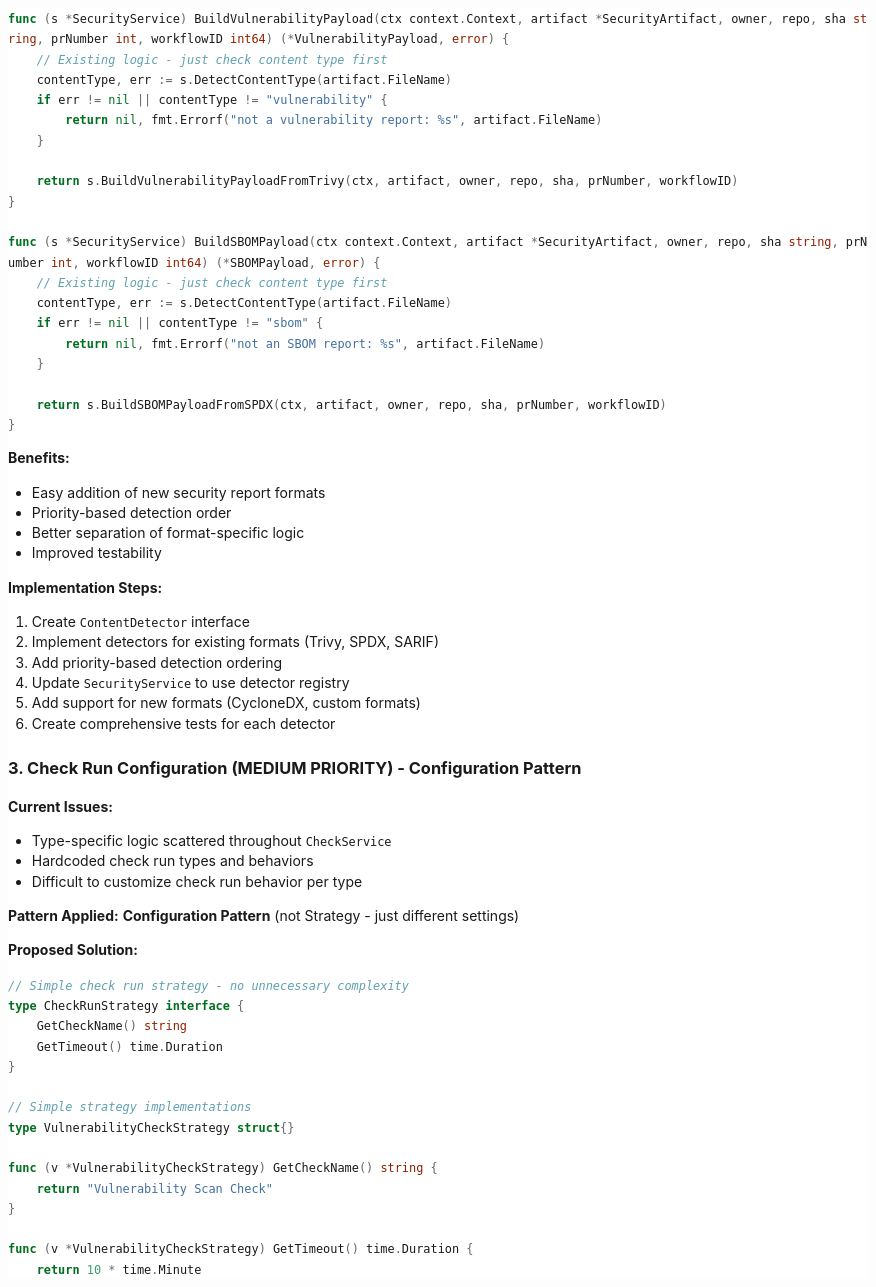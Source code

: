 ```go
func (s *SecurityService) BuildVulnerabilityPayload(ctx context.Context, artifact *SecurityArtifact, owner, repo, sha string, prNumber int, workflowID int64) (*VulnerabilityPayload, error) {
    // Existing logic - just check content type first
    contentType, err := s.DetectContentType(artifact.FileName)
    if err != nil || contentType != "vulnerability" {
        return nil, fmt.Errorf("not a vulnerability report: %s", artifact.FileName)
    }

    return s.BuildVulnerabilityPayloadFromTrivy(ctx, artifact, owner, repo, sha, prNumber, workflowID)
}

func (s *SecurityService) BuildSBOMPayload(ctx context.Context, artifact *SecurityArtifact, owner, repo, sha string, prNumber int, workflowID int64) (*SBOMPayload, error) {
    // Existing logic - just check content type first
    contentType, err := s.DetectContentType(artifact.FileName)
    if err != nil || contentType != "sbom" {
        return nil, fmt.Errorf("not an SBOM report: %s", artifact.FileName)
    }

    return s.BuildSBOMPayloadFromSPDX(ctx, artifact, owner, repo, sha, prNumber, workflowID)
}
```

**Benefits:**
- Easy addition of new security report formats
- Priority-based detection order
- Better separation of format-specific logic
- Improved testability

**Implementation Steps:**
1. Create `ContentDetector` interface
2. Implement detectors for existing formats (Trivy, SPDX, SARIF)
3. Add priority-based detection ordering
4. Update `SecurityService` to use detector registry
5. Add support for new formats (CycloneDX, custom formats)
6. Create comprehensive tests for each detector

### 3. Check Run Configuration (MEDIUM PRIORITY) - **Configuration Pattern**

**Current Issues:**
- Type-specific logic scattered throughout `CheckService`
- Hardcoded check run types and behaviors
- Difficult to customize check run behavior per type

**Pattern Applied:** **Configuration Pattern** (not Strategy - just different settings)

**Proposed Solution:**
```go
// Simple check run strategy - no unnecessary complexity
type CheckRunStrategy interface {
    GetCheckName() string
    GetTimeout() time.Duration
}

// Simple strategy implementations
type VulnerabilityCheckStrategy struct{}

func (v *VulnerabilityCheckStrategy) GetCheckName() string {
    return "Vulnerability Scan Check"
}

func (v *VulnerabilityCheckStrategy) GetTimeout() time.Duration {
    return 10 * time.Minute
```